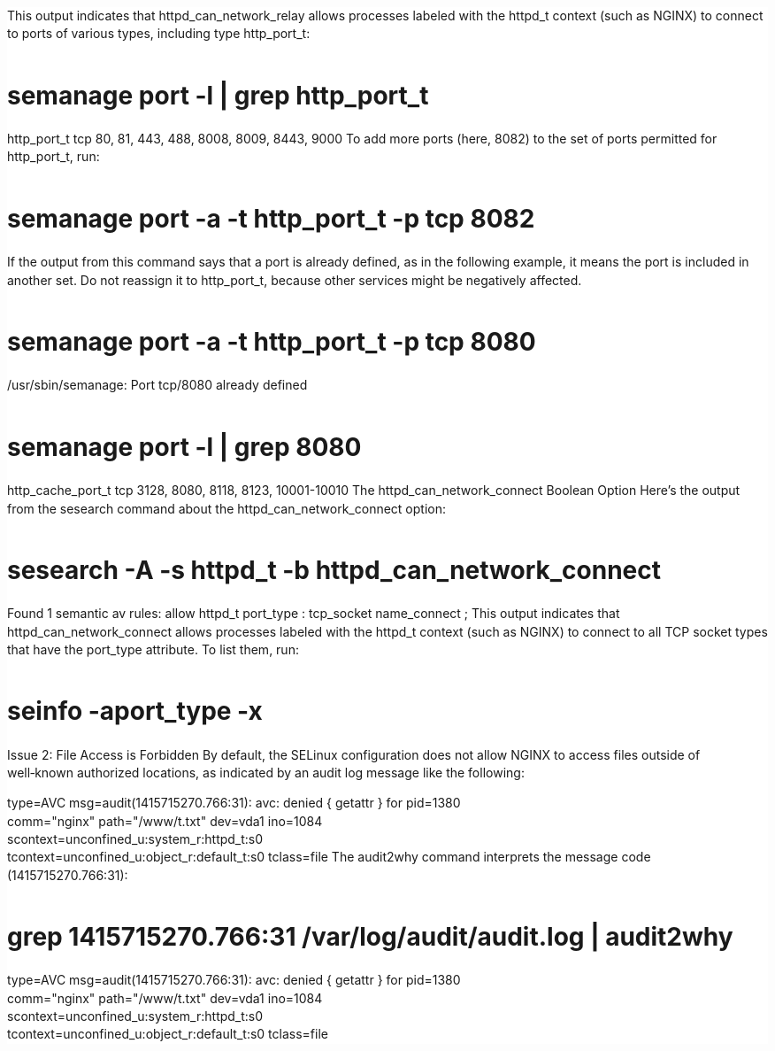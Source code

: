 This output indicates that httpd_can_network_relay allows processes labeled with the httpd_t context (such as NGINX) to connect to ports of various types, including type http_port_t:

# semanage port -l | grep http_port_t
http_port_t                    tcp      80, 81, 443, 488, 8008, 8009, 8443, 9000
To add more ports (here, 8082) to the set of ports permitted for http_port_t, run:

# semanage port -a -t http_port_t -p tcp 8082
If the output from this command says that a port is already defined, as in the following example, it means the port is included in another set. Do not reassign it to http_port_t, because other services might be negatively affected.

# semanage port -a -t http_port_t -p tcp 8080
/usr/sbin/semanage: Port tcp/8080 already defined
# semanage port -l | grep 8080
http_cache_port_t              tcp      3128, 8080, 8118, 8123, 10001-10010
The httpd_can_network_connect Boolean Option
Here’s the output from the sesearch command about the httpd_can_network_connect option:

# sesearch -A -s httpd_t -b httpd_can_network_connect
Found 1 semantic av rules:
   allow httpd_t port_type : tcp_socket name_connect ;
This output indicates that httpd_can_network_connect allows processes labeled with the httpd_t context (such as NGINX) to connect to all TCP socket types that have the port_type attribute. To list them, run:

# seinfo -aport_type -x
Issue 2: File Access is Forbidden
By default, the SELinux configuration does not allow NGINX to access files outside of well‑known authorized locations, as indicated by an audit log message like the following:

type=AVC msg=audit(1415715270.766:31): avc:  denied  { getattr } for  pid=1380 \
  comm="nginx" path="/www/t.txt" dev=vda1 ino=1084 \
  scontext=unconfined_u:system_r:httpd_t:s0 \
  tcontext=unconfined_u:object_r:default_t:s0 tclass=file
The audit2why command interprets the message code (1415715270.766:31):

# grep 1415715270.766:31 /var/log/audit/audit.log | audit2why
type=AVC msg=audit(1415715270.766:31): avc:  denied  { getattr } for  pid=1380 \
  comm="nginx" path="/www/t.txt" dev=vda1 ino=1084 \
  scontext=unconfined_u:system_r:httpd_t:s0 \
  tcontext=unconfined_u:object_r:default_t:s0 tclass=file
 